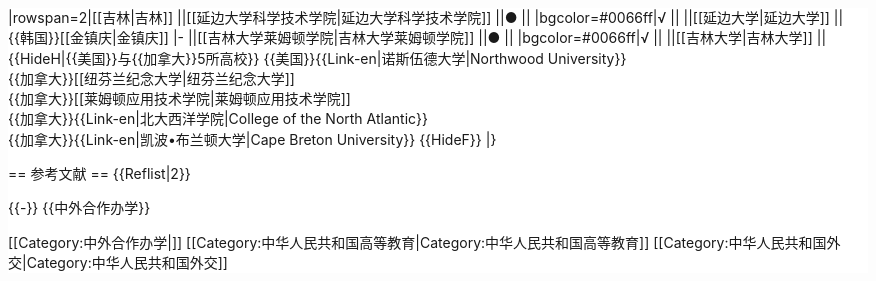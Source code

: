 |rowspan=2|[[吉林|吉林]]
||[[延边大学科学技术学院|延边大学科学技术学院]]
||●
||
|bgcolor=#0066ff|√
||
||[[延边大学|延边大学]]
||{{韩国}}[[金镇庆|金镇庆]]
|-
||[[吉林大学莱姆顿学院|吉林大学莱姆顿学院]]
||●
||
|bgcolor=#0066ff|√
||
||[[吉林大学|吉林大学]]
||{{HideH|{{美国}}与{{加拿大}}5所高校}}
{{美国}}{{Link-en|诺斯伍德大学|Northwood University}}<br/>
{{加拿大}}[[纽芬兰纪念大学|纽芬兰纪念大学]]<br/>
{{加拿大}}[[莱姆顿应用技术学院|莱姆顿应用技术学院]]<br/>
{{加拿大}}{{Link-en|北大西洋学院|College of the North Atlantic}}<br/>
{{加拿大}}{{Link-en|凯波•布兰顿大学|Cape Breton University}}
{{HideF}}
|}

== 参考文献 ==
{{Reflist|2}}

{{-}}
{{中外合作办学}}

[[Category:中外合作办学|]]
[[Category:中华人民共和国高等教育|Category:中华人民共和国高等教育]]
[[Category:中华人民共和国外交|Category:中华人民共和国外交]]